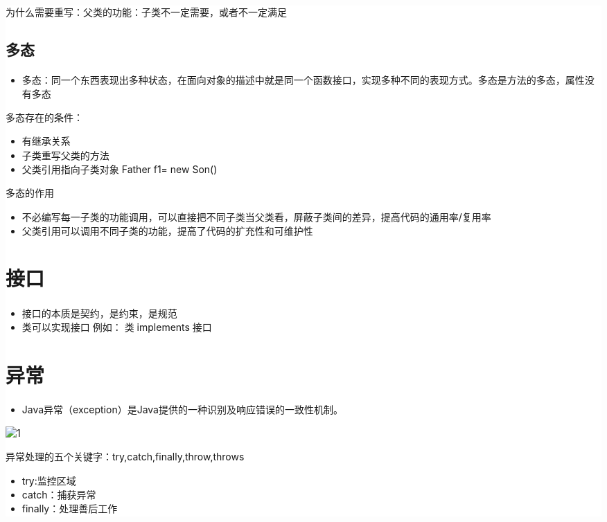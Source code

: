 为什么需要重写：父类的功能：子类不一定需要，或者不一定满足

## 多态
- 多态：同一个东西表现出多种状态，在面向对象的描述中就是同一个函数接口，实现多种不同的表现方式。多态是方法的多态，属性没有多态

多态存在的条件：
-  有继承关系
-  子类重写父类的方法
-  父类引用指向子类对象 Father f1=  new Son()

多态的作用
- 不必编写每一子类的功能调用，可以直接把不同子类当父类看，屏蔽子类间的差异，提高代码的通用率/复用率
- 父类引用可以调用不同子类的功能，提高了代码的扩充性和可维护性

#  接口

- 接口的本质是契约，是约束，是规范
- 类可以实现接口  例如： 类 implements 接口


# 异常
- Java异常（exception）是Java提供的一种识别及响应错误的一致性机制。
  
![1](https://images2017.cnblogs.com/blog/858860/201709/858860-20170911125844719-1230755033.png)

异常处理的五个关键字：try,catch,finally,throw,throws

-  try:监控区域
-  catch：捕获异常
-  finally：处理善后工作